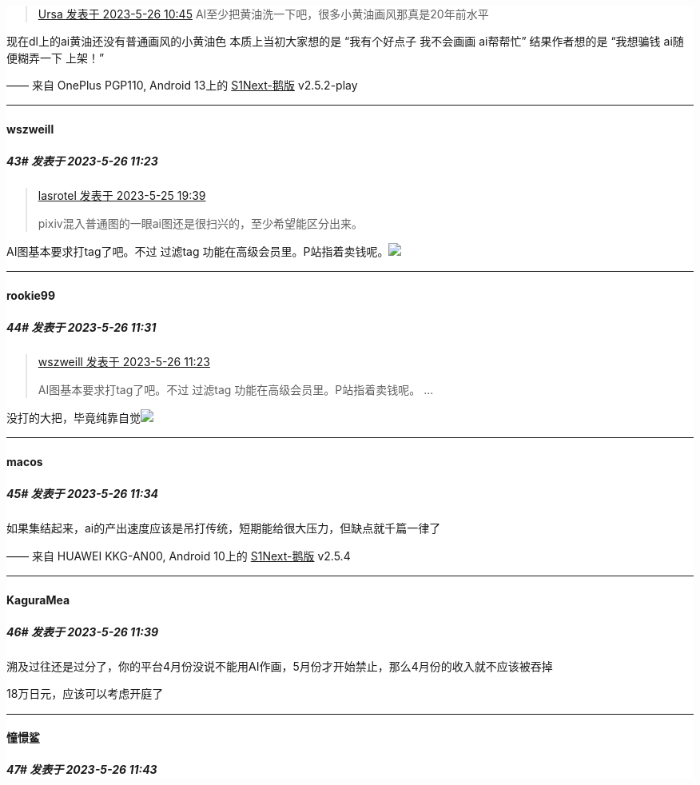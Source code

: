 <blockquote><a href="httphttps://bbs.saraba1st.com/2b/forum.php?mod=redirect&amp;goto=findpost&amp;pid=60995963&amp;ptid=2136107" target="_blank">Ursa 发表于 2023-5-26 10:45</a>
AI至少把黄油洗一下吧，很多小黄油画风那真是20年前水平</blockquote>
现在dl上的ai黄油还没有普通画风的小黄油色
本质上当初大家想的是
“我有个好点子 我不会画画 ai帮帮忙”
结果作者想的是
“我想骗钱 ai随便糊弄一下 上架！”

—— 来自 OnePlus PGP110, Android 13上的 [S1Next-鹅版](https://github.com/ykrank/S1-Next/releases) v2.5.2-play

*****

####  wszweill  
##### 43#       发表于 2023-5-26 11:23

<blockquote><a href="httphttps://bbs.saraba1st.com/2b/forum.php?mod=redirect&amp;goto=findpost&amp;pid=60994295&amp;ptid=2136107" target="_blank">lasrotel 发表于 2023-5-25 19:39</a>

pixiv混入普通图的一眼ai图还是很扫兴的，至少希望能区分出来。</blockquote>
AI图基本要求打tag了吧。不过 过滤tag 功能在高级会员里。P站指着卖钱呢。<img src="https://static.saraba1st.com/image/smiley/face2017/067.png" referrerpolicy="no-referrer">

*****

####  rookie99  
##### 44#       发表于 2023-5-26 11:31

<blockquote><a href="httphttps://bbs.saraba1st.com/2b/forum.php?mod=redirect&amp;goto=findpost&amp;pid=60996422&amp;ptid=2136107" target="_blank">wszweill 发表于 2023-5-26 11:23</a>

AI图基本要求打tag了吧。不过 过滤tag 功能在高级会员里。P站指着卖钱呢。 ...</blockquote>
没打的大把，毕竟纯靠自觉<img src="https://static.saraba1st.com/image/smiley/face2017/009.gif" referrerpolicy="no-referrer">

*****

####  macos  
##### 45#       发表于 2023-5-26 11:34

如果集结起来，ai的产出速度应该是吊打传统，短期能给很大压力，但缺点就千篇一律了

—— 来自 HUAWEI KKG-AN00, Android 10上的 [S1Next-鹅版](https://github.com/ykrank/S1-Next/releases) v2.5.4

*****

####  KaguraMea  
##### 46#       发表于 2023-5-26 11:39

溯及过往还是过分了，你的平台4月份没说不能用AI作画，5月份才开始禁止，那么4月份的收入就不应该被吞掉

18万日元，应该可以考虑开庭了

*****

####  憧憬鲨  
##### 47#       发表于 2023-5-26 11:43
